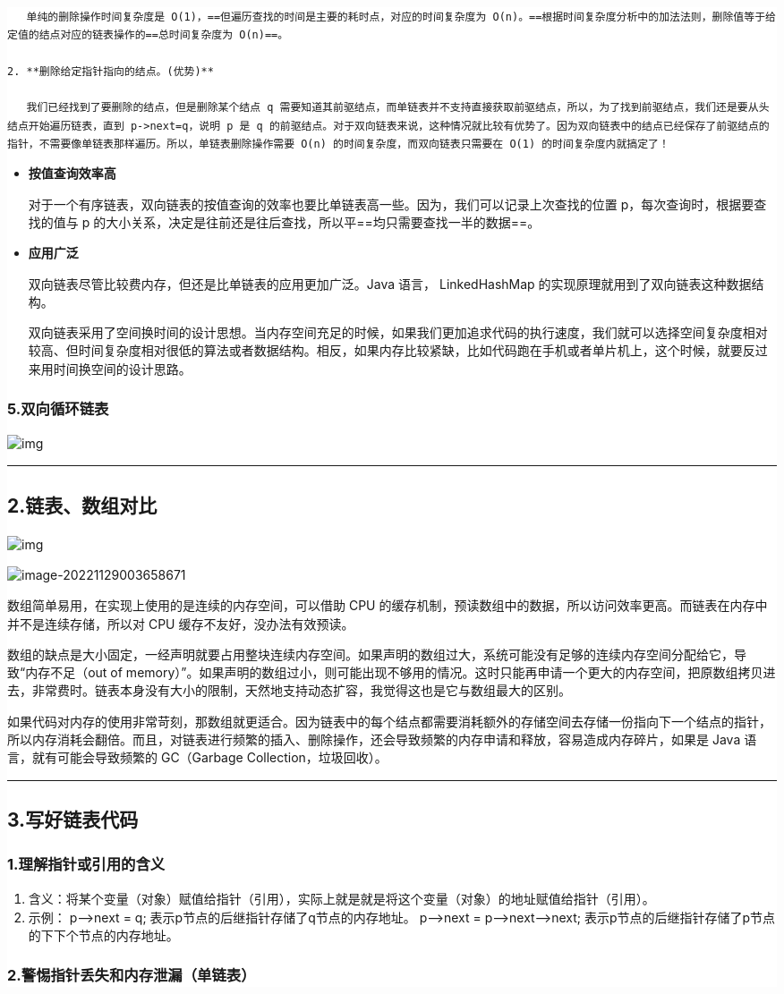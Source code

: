        单纯的删除操作时间复杂度是 O(1)，==但遍历查找的时间是主要的耗时点，对应的时间复杂度为 O(n)。==根据时间复杂度分析中的加法法则，删除值等于给定值的结点对应的链表操作的==总时间复杂度为 O(n)==。

    2. **删除给定指针指向的结点。(优势)**

       我们已经找到了要删除的结点，但是删除某个结点 q 需要知道其前驱结点，而单链表并不支持直接获取前驱结点，所以，为了找到前驱结点，我们还是要从头结点开始遍历链表，直到 p->next=q，说明 p 是 q 的前驱结点。对于双向链表来说，这种情况就比较有优势了。因为双向链表中的结点已经保存了前驱结点的指针，不需要像单链表那样遍历。所以，单链表删除操作需要 O(n) 的时间复杂度，而双向链表只需要在 O(1) 的时间复杂度内就搞定了！

  * **按值查询效率高**

    对于一个有序链表，双向链表的按值查询的效率也要比单链表高一些。因为，我们可以记录上次查找的位置 p，每次查询时，根据要查找的值与 p 的大小关系，决定是往前还是往后查找，所以平==均只需要查找一半的数据==。

  * **应用广泛**

    双向链表尽管比较费内存，但还是比单链表的应用更加广泛。Java 语言， LinkedHashMap 的实现原理就用到了双向链表这种数据结构。
    
    双向链表采用了空间换时间的设计思想。当内存空间充足的时候，如果我们更加追求代码的执行速度，我们就可以选择空间复杂度相对较高、但时间复杂度相对很低的算法或者数据结构。相反，如果内存比较紧缺，比如代码跑在手机或者单片机上，这个时候，就要反过来用时间换空间的设计思路。

### 5.双向循环链表

![img](https://cdn.jsdelivr.net/gh/Miyuki7/image-host/blog-imgd1665043b283ecdf79b157cfc9e5ed91.jpg)

-----



## 2.链表、数组对比

![img](https://static001.geekbang.org/resource/image/4f/68/4f63e92598ec2551069a0eef69db7168.jpg)

![image-20221129003658671](https://cdn.jsdelivr.net/gh/Miyuki7/image-host/blog-imgimage-20221129003658671.png)

数组简单易用，在实现上使用的是连续的内存空间，可以借助 CPU 的缓存机制，预读数组中的数据，所以访问效率更高。而链表在内存中并不是连续存储，所以对 CPU 缓存不友好，没办法有效预读。

数组的缺点是大小固定，一经声明就要占用整块连续内存空间。如果声明的数组过大，系统可能没有足够的连续内存空间分配给它，导致“内存不足（out of memory）”。如果声明的数组过小，则可能出现不够用的情况。这时只能再申请一个更大的内存空间，把原数组拷贝进去，非常费时。链表本身没有大小的限制，天然地支持动态扩容，我觉得这也是它与数组最大的区别。

如果代码对内存的使用非常苛刻，那数组就更适合。因为链表中的每个结点都需要消耗额外的存储空间去存储一份指向下一个结点的指针，所以内存消耗会翻倍。而且，对链表进行频繁的插入、删除操作，还会导致频繁的内存申请和释放，容易造成内存碎片，如果是 Java 语言，就有可能会导致频繁的 GC（Garbage Collection，垃圾回收）。

----

## 3.写好链表代码

### 1.理解指针或引用的含义

1. 含义：将某个变量（对象）赋值给指针（引用），实际上就是就是将这个变量（对象）的地址赋值给指针（引用）。
2. 示例：
   p—>next = q; 表示p节点的后继指针存储了q节点的内存地址。
   p—>next = p—>next—>next; 表示p节点的后继指针存储了p节点的下下个节点的内存地址。

### 2.警惕指针丢失和内存泄漏（单链表）

